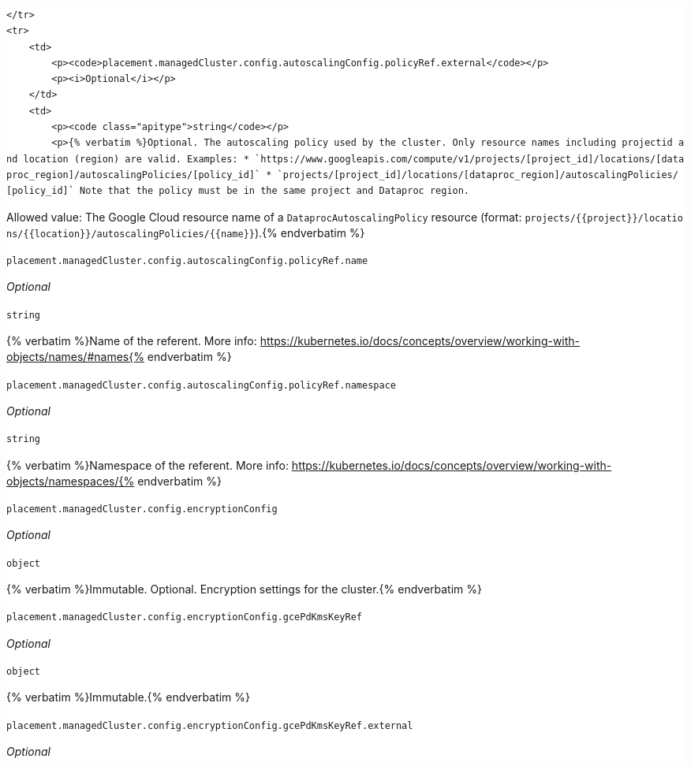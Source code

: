     </tr>
    <tr>
        <td>
            <p><code>placement.managedCluster.config.autoscalingConfig.policyRef.external</code></p>
            <p><i>Optional</i></p>
        </td>
        <td>
            <p><code class="apitype">string</code></p>
            <p>{% verbatim %}Optional. The autoscaling policy used by the cluster. Only resource names including projectid and location (region) are valid. Examples: * `https://www.googleapis.com/compute/v1/projects/[project_id]/locations/[dataproc_region]/autoscalingPolicies/[policy_id]` * `projects/[project_id]/locations/[dataproc_region]/autoscalingPolicies/[policy_id]` Note that the policy must be in the same project and Dataproc region.

Allowed value: The Google Cloud resource name of a `DataprocAutoscalingPolicy` resource (format: `projects/{{project}}/locations/{{location}}/autoscalingPolicies/{{name}}`).{% endverbatim %}</p>
        </td>
    </tr>
    <tr>
        <td>
            <p><code>placement.managedCluster.config.autoscalingConfig.policyRef.name</code></p>
            <p><i>Optional</i></p>
        </td>
        <td>
            <p><code class="apitype">string</code></p>
            <p>{% verbatim %}Name of the referent. More info: https://kubernetes.io/docs/concepts/overview/working-with-objects/names/#names{% endverbatim %}</p>
        </td>
    </tr>
    <tr>
        <td>
            <p><code>placement.managedCluster.config.autoscalingConfig.policyRef.namespace</code></p>
            <p><i>Optional</i></p>
        </td>
        <td>
            <p><code class="apitype">string</code></p>
            <p>{% verbatim %}Namespace of the referent. More info: https://kubernetes.io/docs/concepts/overview/working-with-objects/namespaces/{% endverbatim %}</p>
        </td>
    </tr>
    <tr>
        <td>
            <p><code>placement.managedCluster.config.encryptionConfig</code></p>
            <p><i>Optional</i></p>
        </td>
        <td>
            <p><code class="apitype">object</code></p>
            <p>{% verbatim %}Immutable. Optional. Encryption settings for the cluster.{% endverbatim %}</p>
        </td>
    </tr>
    <tr>
        <td>
            <p><code>placement.managedCluster.config.encryptionConfig.gcePdKmsKeyRef</code></p>
            <p><i>Optional</i></p>
        </td>
        <td>
            <p><code class="apitype">object</code></p>
            <p>{% verbatim %}Immutable.{% endverbatim %}</p>
        </td>
    </tr>
    <tr>
        <td>
            <p><code>placement.managedCluster.config.encryptionConfig.gcePdKmsKeyRef.external</code></p>
            <p><i>Optional</i></p>